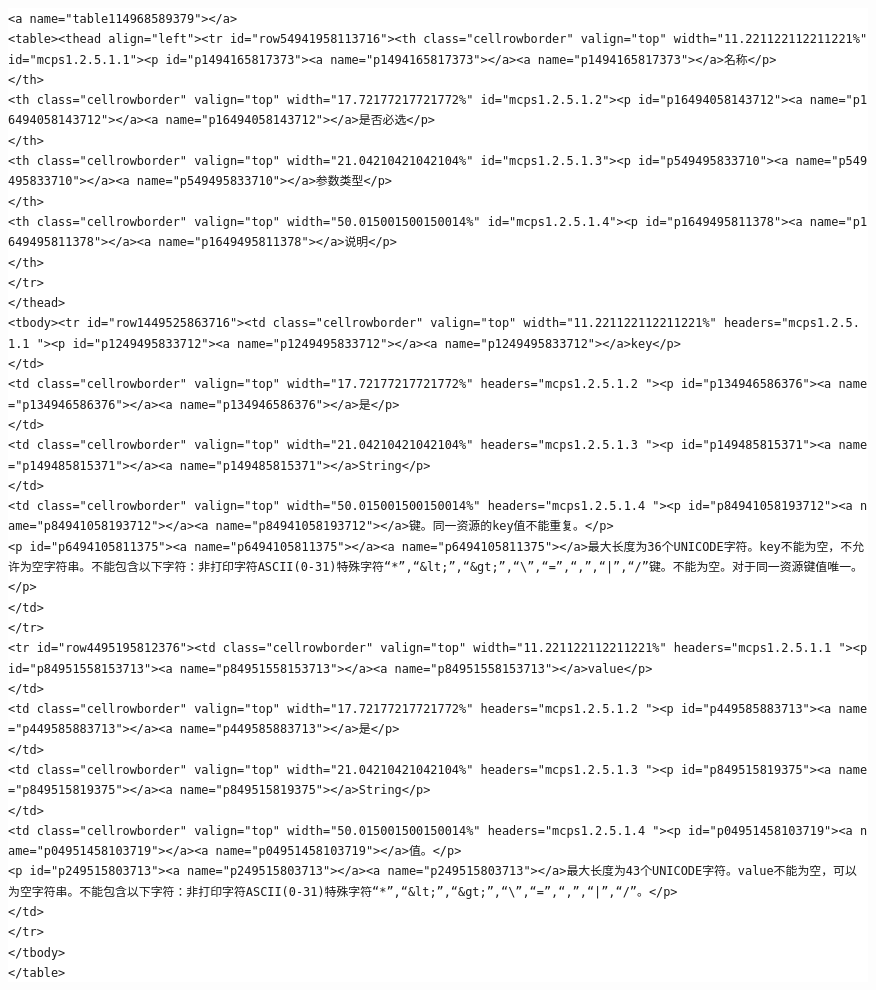     <a name="table114968589379"></a>
    <table><thead align="left"><tr id="row54941958113716"><th class="cellrowborder" valign="top" width="11.221122112211221%" id="mcps1.2.5.1.1"><p id="p1494165817373"><a name="p1494165817373"></a><a name="p1494165817373"></a>名称</p>
    </th>
    <th class="cellrowborder" valign="top" width="17.72177217721772%" id="mcps1.2.5.1.2"><p id="p16494058143712"><a name="p16494058143712"></a><a name="p16494058143712"></a>是否必选</p>
    </th>
    <th class="cellrowborder" valign="top" width="21.04210421042104%" id="mcps1.2.5.1.3"><p id="p549495833710"><a name="p549495833710"></a><a name="p549495833710"></a>参数类型</p>
    </th>
    <th class="cellrowborder" valign="top" width="50.015001500150014%" id="mcps1.2.5.1.4"><p id="p1649495811378"><a name="p1649495811378"></a><a name="p1649495811378"></a>说明</p>
    </th>
    </tr>
    </thead>
    <tbody><tr id="row1449525863716"><td class="cellrowborder" valign="top" width="11.221122112211221%" headers="mcps1.2.5.1.1 "><p id="p1249495833712"><a name="p1249495833712"></a><a name="p1249495833712"></a>key</p>
    </td>
    <td class="cellrowborder" valign="top" width="17.72177217721772%" headers="mcps1.2.5.1.2 "><p id="p134946586376"><a name="p134946586376"></a><a name="p134946586376"></a>是</p>
    </td>
    <td class="cellrowborder" valign="top" width="21.04210421042104%" headers="mcps1.2.5.1.3 "><p id="p149485815371"><a name="p149485815371"></a><a name="p149485815371"></a>String</p>
    </td>
    <td class="cellrowborder" valign="top" width="50.015001500150014%" headers="mcps1.2.5.1.4 "><p id="p84941058193712"><a name="p84941058193712"></a><a name="p84941058193712"></a>键。同一资源的key值不能重复。</p>
    <p id="p6494105811375"><a name="p6494105811375"></a><a name="p6494105811375"></a>最大长度为36个UNICODE字符。key不能为空，不允许为空字符串。不能包含以下字符：非打印字符ASCII(0-31)特殊字符“*”,“&lt;”,“&gt;”,“\”,“=”,“,”,“|”,“/”键。不能为空。对于同一资源键值唯一。</p>
    </td>
    </tr>
    <tr id="row4495195812376"><td class="cellrowborder" valign="top" width="11.221122112211221%" headers="mcps1.2.5.1.1 "><p id="p84951558153713"><a name="p84951558153713"></a><a name="p84951558153713"></a>value</p>
    </td>
    <td class="cellrowborder" valign="top" width="17.72177217721772%" headers="mcps1.2.5.1.2 "><p id="p449585883713"><a name="p449585883713"></a><a name="p449585883713"></a>是</p>
    </td>
    <td class="cellrowborder" valign="top" width="21.04210421042104%" headers="mcps1.2.5.1.3 "><p id="p849515819375"><a name="p849515819375"></a><a name="p849515819375"></a>String</p>
    </td>
    <td class="cellrowborder" valign="top" width="50.015001500150014%" headers="mcps1.2.5.1.4 "><p id="p04951458103719"><a name="p04951458103719"></a><a name="p04951458103719"></a>值。</p>
    <p id="p249515803713"><a name="p249515803713"></a><a name="p249515803713"></a>最大长度为43个UNICODE字符。value不能为空，可以为空字符串。不能包含以下字符：非打印字符ASCII(0-31)特殊字符“*”,“&lt;”,“&gt;”,“\”,“=”,“,”,“|”,“/”。</p>
    </td>
    </tr>
    </tbody>
    </table>
